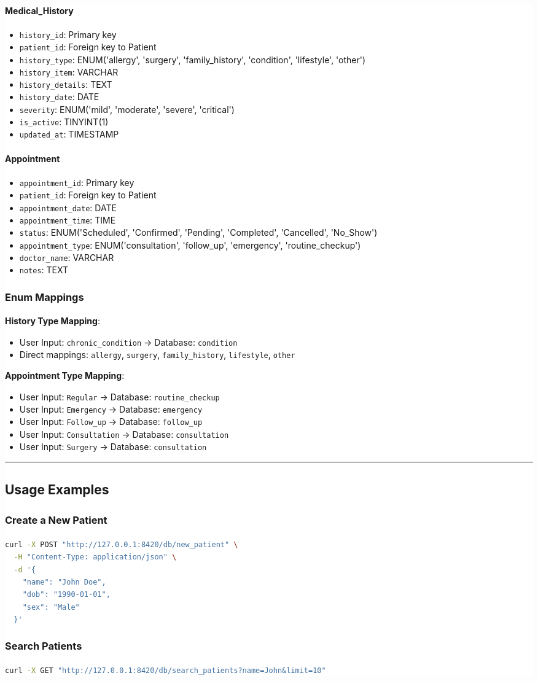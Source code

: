 #### Medical_History
- `history_id`: Primary key
- `patient_id`: Foreign key to Patient
- `history_type`: ENUM('allergy', 'surgery', 'family_history', 'condition', 'lifestyle', 'other')
- `history_item`: VARCHAR
- `history_details`: TEXT
- `history_date`: DATE
- `severity`: ENUM('mild', 'moderate', 'severe', 'critical')
- `is_active`: TINYINT(1)
- `updated_at`: TIMESTAMP

#### Appointment
- `appointment_id`: Primary key
- `patient_id`: Foreign key to Patient
- `appointment_date`: DATE
- `appointment_time`: TIME
- `status`: ENUM('Scheduled', 'Confirmed', 'Pending', 'Completed', 'Cancelled', 'No_Show')
- `appointment_type`: ENUM('consultation', 'follow_up', 'emergency', 'routine_checkup')
- `doctor_name`: VARCHAR
- `notes`: TEXT

### Enum Mappings

**History Type Mapping**:
- User Input: `chronic_condition` → Database: `condition`
- Direct mappings: `allergy`, `surgery`, `family_history`, `lifestyle`, `other`

**Appointment Type Mapping**:
- User Input: `Regular` → Database: `routine_checkup`
- User Input: `Emergency` → Database: `emergency`
- User Input: `Follow_up` → Database: `follow_up`
- User Input: `Consultation` → Database: `consultation`
- User Input: `Surgery` → Database: `consultation`

---

## Usage Examples

### Create a New Patient
```bash
curl -X POST "http://127.0.0.1:8420/db/new_patient" \
  -H "Content-Type: application/json" \
  -d '{
    "name": "John Doe",
    "dob": "1990-01-01", 
    "sex": "Male"
  }'
```

### Search Patients
```bash
curl -X GET "http://127.0.0.1:8420/db/search_patients?name=John&limit=10"
```
